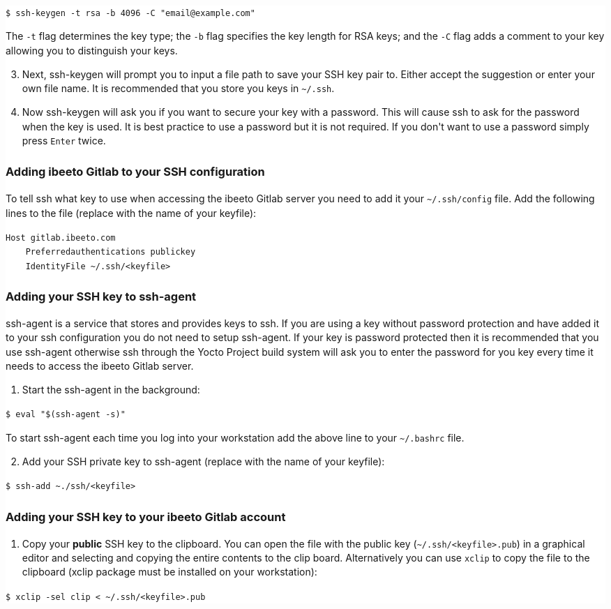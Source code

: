 ```
$ ssh-keygen -t rsa -b 4096 -C "email@example.com"
```
The `-t` flag determines the key type; the `-b` flag specifies the key length for RSA keys; and the `-C` flag adds a comment to your key allowing you to distinguish your keys.

3. Next, ssh-keygen will prompt you to input a file path to save your SSH key pair to. Either accept the suggestion or enter your own file name. It is recommended that you store you keys in `~/.ssh`.

4. Now ssh-keygen will ask you if you want to secure your key with a password. This will cause ssh to ask for the password when the key is used. It is best practice to use a password but it is not required. If you don't want to use a password simply press `Enter` twice.


### Adding ibeeto Gitlab to your SSH configuration

To tell ssh what key to use when accessing the ibeeto Gitlab server you need to add it your `~/.ssh/config` file. Add the following lines to the file (replace <keyfile> with the name of your keyfile):

```
Host gitlab.ibeeto.com
    Preferredauthentications publickey
    IdentityFile ~/.ssh/<keyfile>
```


### Adding your SSH key to ssh-agent

ssh-agent is a service that stores and provides keys to ssh. If you are using a key without password protection and have added it to your ssh configuration you do not need to setup ssh-agent. If your key is password protected then it is recommended that you use ssh-agent otherwise ssh through the Yocto Project build system will ask you to enter the password for you key every time it needs to access the ibeeto Gitlab server.

1. Start the ssh-agent in the background:

```
$ eval "$(ssh-agent -s)"
```

To start ssh-agent each time you log into your workstation add the above line to your `~/.bashrc` file.

2. Add your SSH private key to ssh-agent (replace <keyfile> with the name of your keyfile):

```
$ ssh-add ~./ssh/<keyfile>
```


### Adding your SSH key to your ibeeto Gitlab account

1. Copy your **public** SSH key to the clipboard. You can open the file with the public key (`~/.ssh/<keyfile>.pub`) in a graphical editor and selecting and copying the entire contents to the clip board. Alternatively you can use `xclip` to copy the file to the clipboard (xclip package must be installed on your workstation):

```
$ xclip -sel clip < ~/.ssh/<keyfile>.pub
```
